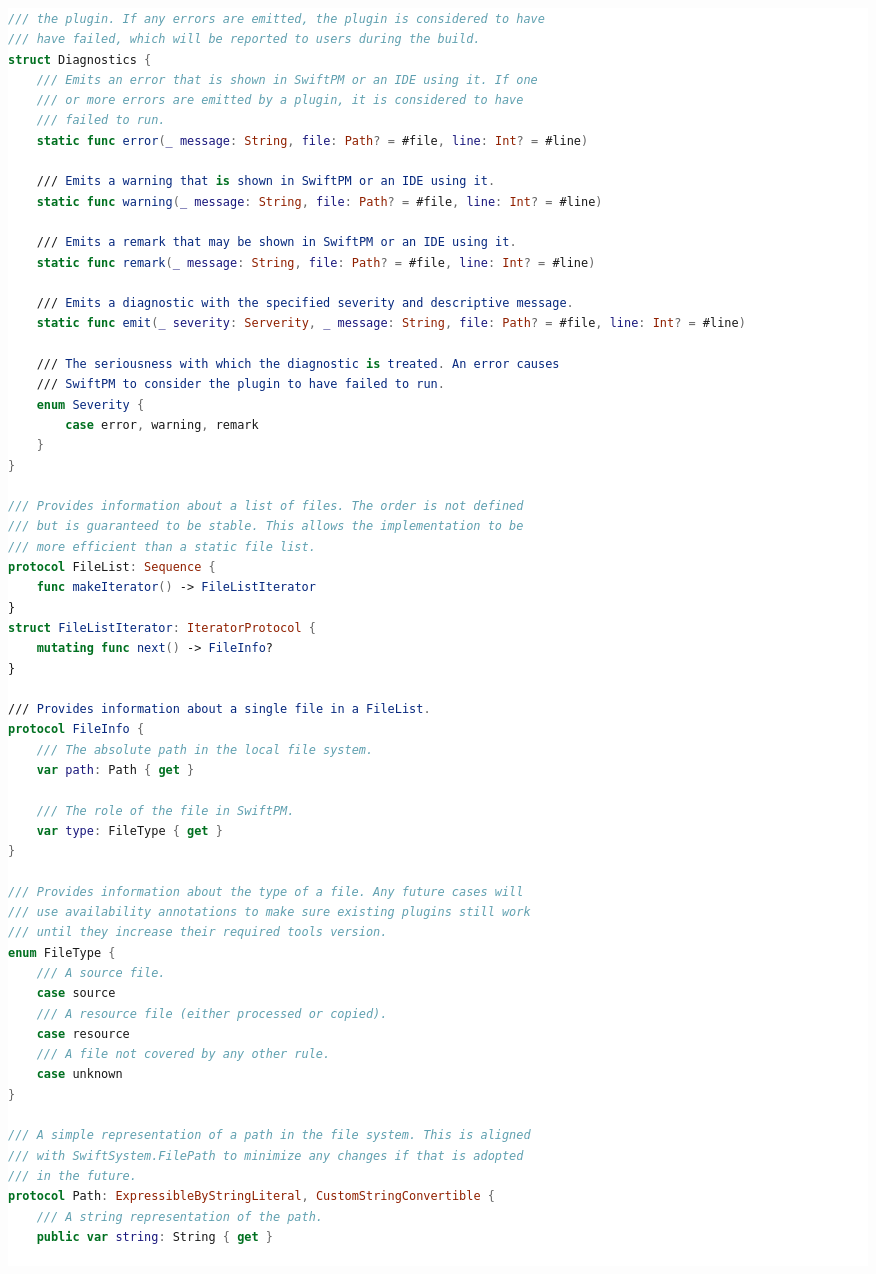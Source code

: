 ```swift
/// the plugin. If any errors are emitted, the plugin is considered to have
/// have failed, which will be reported to users during the build.
struct Diagnostics {
    /// Emits an error that is shown in SwiftPM or an IDE using it. If one
    /// or more errors are emitted by a plugin, it is considered to have
    /// failed to run.
    static func error(_ message: String, file: Path? = #file, line: Int? = #line)

    /// Emits a warning that is shown in SwiftPM or an IDE using it.
    static func warning(_ message: String, file: Path? = #file, line: Int? = #line)

    /// Emits a remark that may be shown in SwiftPM or an IDE using it.
    static func remark(_ message: String, file: Path? = #file, line: Int? = #line)

    /// Emits a diagnostic with the specified severity and descriptive message.
    static func emit(_ severity: Serverity, _ message: String, file: Path? = #file, line: Int? = #line)
    
    /// The seriousness with which the diagnostic is treated. An error causes
    /// SwiftPM to consider the plugin to have failed to run.
    enum Severity {
        case error, warning, remark
    }
}

/// Provides information about a list of files. The order is not defined
/// but is guaranteed to be stable. This allows the implementation to be
/// more efficient than a static file list.
protocol FileList: Sequence {
    func makeIterator() -> FileListIterator
}
struct FileListIterator: IteratorProtocol {
    mutating func next() -> FileInfo?
}

/// Provides information about a single file in a FileList.
protocol FileInfo {
    /// The absolute path in the local file system.
    var path: Path { get }

    /// The role of the file in SwiftPM.
    var type: FileType { get }
}

/// Provides information about the type of a file. Any future cases will
/// use availability annotations to make sure existing plugins still work
/// until they increase their required tools version.
enum FileType {
    /// A source file.
    case source
    /// A resource file (either processed or copied).
    case resource
    /// A file not covered by any other rule.
    case unknown
}

/// A simple representation of a path in the file system. This is aligned
/// with SwiftSystem.FilePath to minimize any changes if that is adopted
/// in the future.
protocol Path: ExpressibleByStringLiteral, CustomStringConvertible {
    /// A string representation of the path.
    public var string: String { get }
    
```